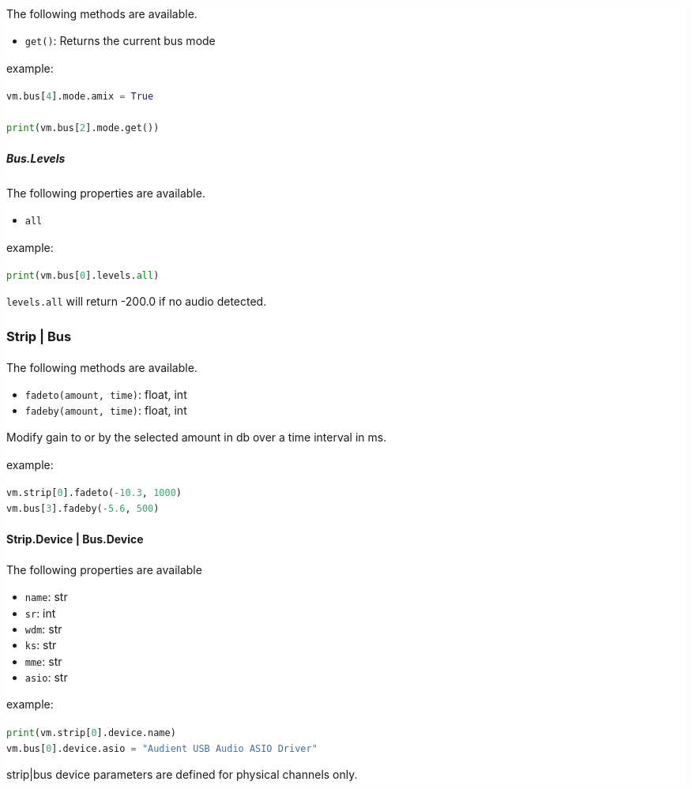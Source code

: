 The following methods are available.

-   `get()`: Returns the current bus mode

example:

```python
vm.bus[4].mode.amix = True

print(vm.bus[2].mode.get())
```

##### Bus.Levels

The following properties are available.

-   `all`

example:

```python
print(vm.bus[0].levels.all)
```

`levels.all` will return -200.0 if no audio detected.

### Strip | Bus

The following methods are available.

-   `fadeto(amount, time)`: float, int
-   `fadeby(amount, time)`: float, int

Modify gain to or by the selected amount in db over a time interval in ms.

example:

```python
vm.strip[0].fadeto(-10.3, 1000)
vm.bus[3].fadeby(-5.6, 500)
```

#### Strip.Device | Bus.Device

The following properties are available

-   `name`: str
-   `sr`: int
-   `wdm`: str
-   `ks`: str
-   `mme`: str
-   `asio`: str

example:

```python
print(vm.strip[0].device.name)
vm.bus[0].device.asio = "Audient USB Audio ASIO Driver"
```

strip|bus device parameters are defined for physical channels only.


[Voicemeeter Remote Header]: https://github.com/onyx-and-iris/Voicemeeter-SDK/blob/update-docs/VoicemeeterRemote.h